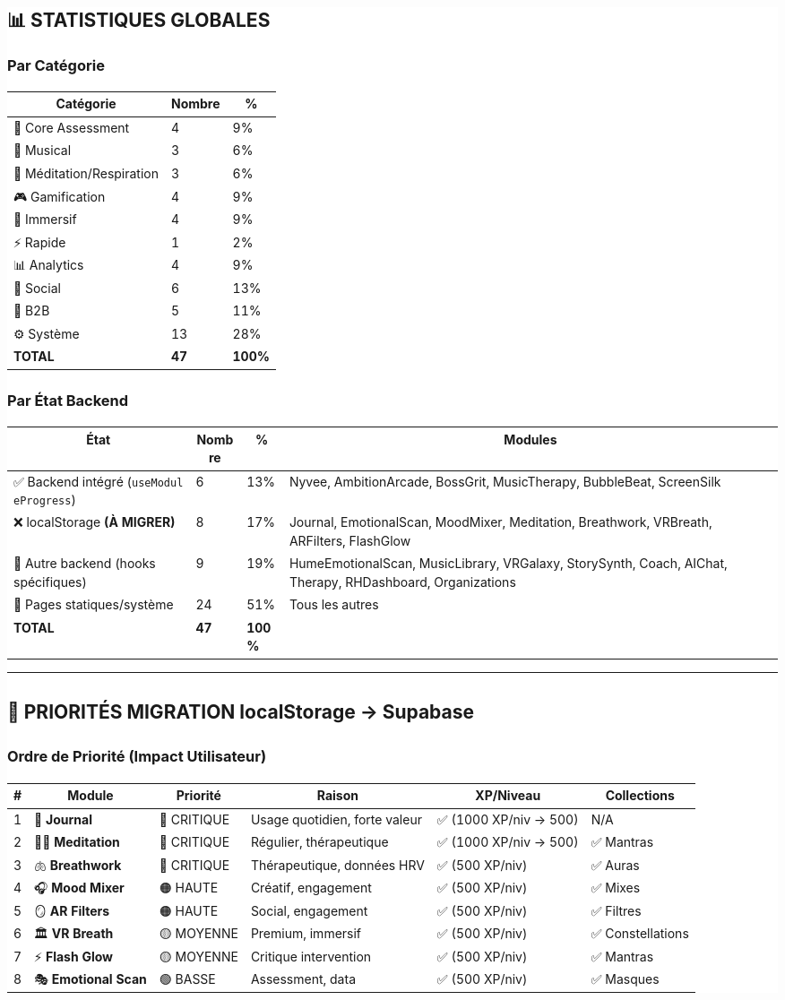 
## 📊 STATISTIQUES GLOBALES

### Par Catégorie

| Catégorie | Nombre | % |
|-----------|--------|---|
| 🎯 Core Assessment | 4 | 9% |
| 🎵 Musical | 3 | 6% |
| 🧘 Méditation/Respiration | 3 | 6% |
| 🎮 Gamification | 4 | 9% |
| 🌌 Immersif | 4 | 9% |
| ⚡ Rapide | 1 | 2% |
| 📊 Analytics | 4 | 9% |
| 🤝 Social | 6 | 13% |
| 🏢 B2B | 5 | 11% |
| ⚙️ Système | 13 | 28% |
| **TOTAL** | **47** | **100%** |

### Par État Backend

| État | Nombre | % | Modules |
|------|--------|---|---------|
| ✅ Backend intégré (`useModuleProgress`) | 6 | 13% | Nyvee, AmbitionArcade, BossGrit, MusicTherapy, BubbleBeat, ScreenSilk |
| ❌ localStorage **(À MIGRER)** | 8 | 17% | Journal, EmotionalScan, MoodMixer, Meditation, Breathwork, VRBreath, ARFilters, FlashGlow |
| 🔄 Autre backend (hooks spécifiques) | 9 | 19% | HumeEmotionalScan, MusicLibrary, VRGalaxy, StorySynth, Coach, AIChat, Therapy, RHDashboard, Organizations |
| 📄 Pages statiques/système | 24 | 51% | Tous les autres |
| **TOTAL** | **47** | **100%** | |

---

## 🎯 PRIORITÉS MIGRATION localStorage → Supabase

### Ordre de Priorité (Impact Utilisateur)

| # | Module | Priorité | Raison | XP/Niveau | Collections |
|---|--------|----------|--------|-----------|-------------|
| 1 | 📝 **Journal** | 🔴 CRITIQUE | Usage quotidien, forte valeur | ✅ (1000 XP/niv → 500) | N/A |
| 2 | 🧘‍♀️ **Meditation** | 🔴 CRITIQUE | Régulier, thérapeutique | ✅ (1000 XP/niv → 500) | ✅ Mantras |
| 3 | 🫁 **Breathwork** | 🔴 CRITIQUE | Thérapeutique, données HRV | ✅ (500 XP/niv) | ✅ Auras |
| 4 | 🎧 **Mood Mixer** | 🟠 HAUTE | Créatif, engagement | ✅ (500 XP/niv) | ✅ Mixes |
| 5 | 🪞 **AR Filters** | 🟠 HAUTE | Social, engagement | ✅ (500 XP/niv) | ✅ Filtres |
| 6 | 🏛️ **VR Breath** | 🟡 MOYENNE | Premium, immersif | ✅ (500 XP/niv) | ✅ Constellations |
| 7 | ⚡ **Flash Glow** | 🟡 MOYENNE | Critique intervention | ✅ (500 XP/niv) | ✅ Mantras |
| 8 | 🎭 **Emotional Scan** | 🟢 BASSE | Assessment, data | ✅ (500 XP/niv) | ✅ Masques |
